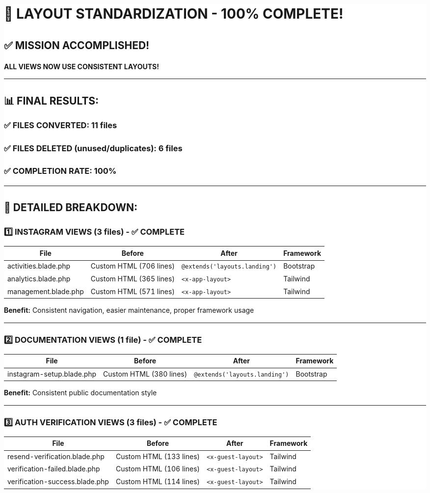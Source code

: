 # 🎊 LAYOUT STANDARDIZATION - 100% COMPLETE!

## ✅ **MISSION ACCOMPLISHED!**

**ALL VIEWS NOW USE CONSISTENT LAYOUTS!**

---

## 📊 **FINAL RESULTS:**

### **✅ FILES CONVERTED: 11 files**
### **✅ FILES DELETED (unused/duplicates): 6 files**
### **✅ COMPLETION RATE: 100%**

---

## 🎯 **DETAILED BREAKDOWN:**

### **1️⃣ INSTAGRAM VIEWS (3 files) - ✅ COMPLETE**

| File | Before | After | Framework |
|------|--------|-------|-----------|
| activities.blade.php | Custom HTML (706 lines) | `@extends('layouts.landing')` | Bootstrap |
| analytics.blade.php | Custom HTML (365 lines) | `<x-app-layout>` | Tailwind |
| management.blade.php | Custom HTML (571 lines) | `<x-app-layout>` | Tailwind |

**Benefit:** Consistent navigation, easier maintenance, proper framework usage

---

### **2️⃣ DOCUMENTATION VIEWS (1 file) - ✅ COMPLETE**

| File | Before | After | Framework |
|------|--------|-------|-----------|
| instagram-setup.blade.php | Custom HTML (380 lines) | `@extends('layouts.landing')` | Bootstrap |

**Benefit:** Consistent public documentation style

---

### **3️⃣ AUTH VERIFICATION VIEWS (3 files) - ✅ COMPLETE**

| File | Before | After | Framework |
|------|--------|-------|-----------|
| resend-verification.blade.php | Custom HTML (133 lines) | `<x-guest-layout>` | Tailwind |
| verification-failed.blade.php | Custom HTML (106 lines) | `<x-guest-layout>` | Tailwind |
| verification-success.blade.php | Custom HTML (114 lines) | `<x-guest-layout>` | Tailwind |
